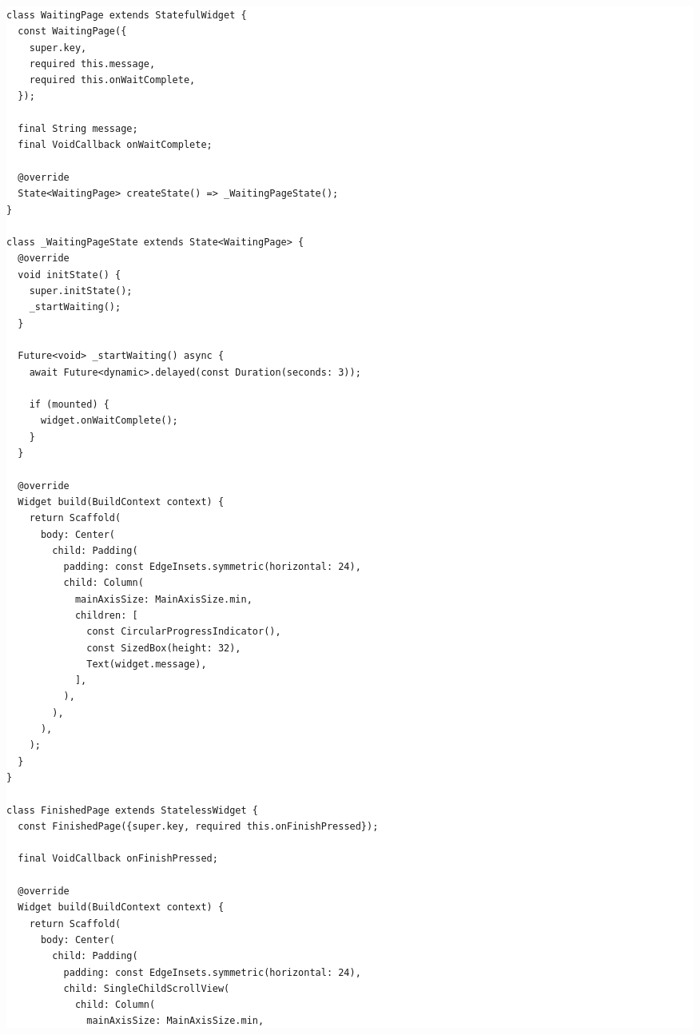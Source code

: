 ```
class WaitingPage extends StatefulWidget {
  const WaitingPage({
    super.key,
    required this.message,
    required this.onWaitComplete,
  });

  final String message;
  final VoidCallback onWaitComplete;

  @override
  State<WaitingPage> createState() => _WaitingPageState();
}

class _WaitingPageState extends State<WaitingPage> {
  @override
  void initState() {
    super.initState();
    _startWaiting();
  }

  Future<void> _startWaiting() async {
    await Future<dynamic>.delayed(const Duration(seconds: 3));

    if (mounted) {
      widget.onWaitComplete();
    }
  }

  @override
  Widget build(BuildContext context) {
    return Scaffold(
      body: Center(
        child: Padding(
          padding: const EdgeInsets.symmetric(horizontal: 24),
          child: Column(
            mainAxisSize: MainAxisSize.min,
            children: [
              const CircularProgressIndicator(),
              const SizedBox(height: 32),
              Text(widget.message),
            ],
          ),
        ),
      ),
    );
  }
}

class FinishedPage extends StatelessWidget {
  const FinishedPage({super.key, required this.onFinishPressed});

  final VoidCallback onFinishPressed;

  @override
  Widget build(BuildContext context) {
    return Scaffold(
      body: Center(
        child: Padding(
          padding: const EdgeInsets.symmetric(horizontal: 24),
          child: SingleChildScrollView(
            child: Column(
              mainAxisSize: MainAxisSize.min,
```